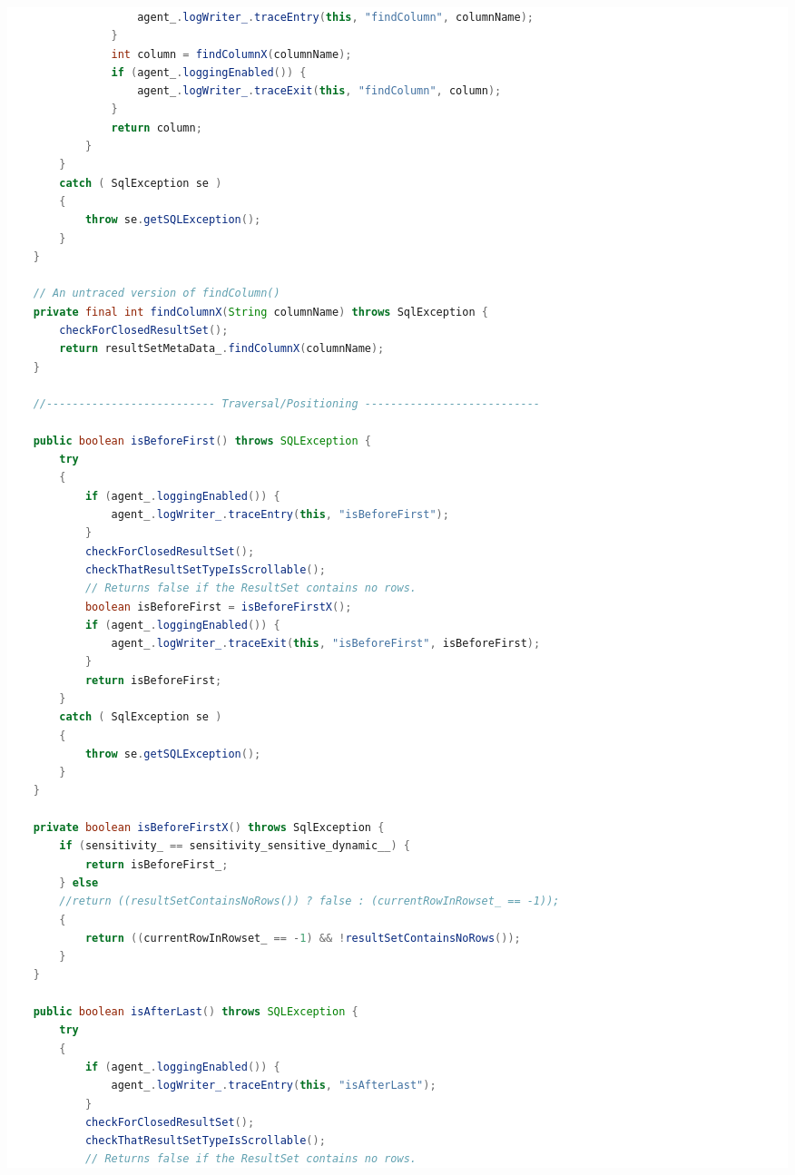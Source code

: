 ```java
                    agent_.logWriter_.traceEntry(this, "findColumn", columnName);
                }
                int column = findColumnX(columnName);
                if (agent_.loggingEnabled()) {
                    agent_.logWriter_.traceExit(this, "findColumn", column);
                }
                return column;
            }
        }
        catch ( SqlException se )
        {
            throw se.getSQLException();
        }
    }

    // An untraced version of findColumn()
    private final int findColumnX(String columnName) throws SqlException {
        checkForClosedResultSet();
        return resultSetMetaData_.findColumnX(columnName);
    }

    //-------------------------- Traversal/Positioning ---------------------------

    public boolean isBeforeFirst() throws SQLException {
        try
        {
            if (agent_.loggingEnabled()) {
                agent_.logWriter_.traceEntry(this, "isBeforeFirst");
            }
            checkForClosedResultSet();
            checkThatResultSetTypeIsScrollable();
            // Returns false if the ResultSet contains no rows.
            boolean isBeforeFirst = isBeforeFirstX();
            if (agent_.loggingEnabled()) {
                agent_.logWriter_.traceExit(this, "isBeforeFirst", isBeforeFirst);
            }
            return isBeforeFirst;
        }
        catch ( SqlException se )
        {
            throw se.getSQLException();
        }
    }

    private boolean isBeforeFirstX() throws SqlException {
        if (sensitivity_ == sensitivity_sensitive_dynamic__) {
            return isBeforeFirst_;
        } else
        //return ((resultSetContainsNoRows()) ? false : (currentRowInRowset_ == -1));
        {
            return ((currentRowInRowset_ == -1) && !resultSetContainsNoRows());
        }
    }

    public boolean isAfterLast() throws SQLException {
        try
        {
            if (agent_.loggingEnabled()) {
                agent_.logWriter_.traceEntry(this, "isAfterLast");
            }
            checkForClosedResultSet();
            checkThatResultSetTypeIsScrollable();
            // Returns false if the ResultSet contains no rows.
```
